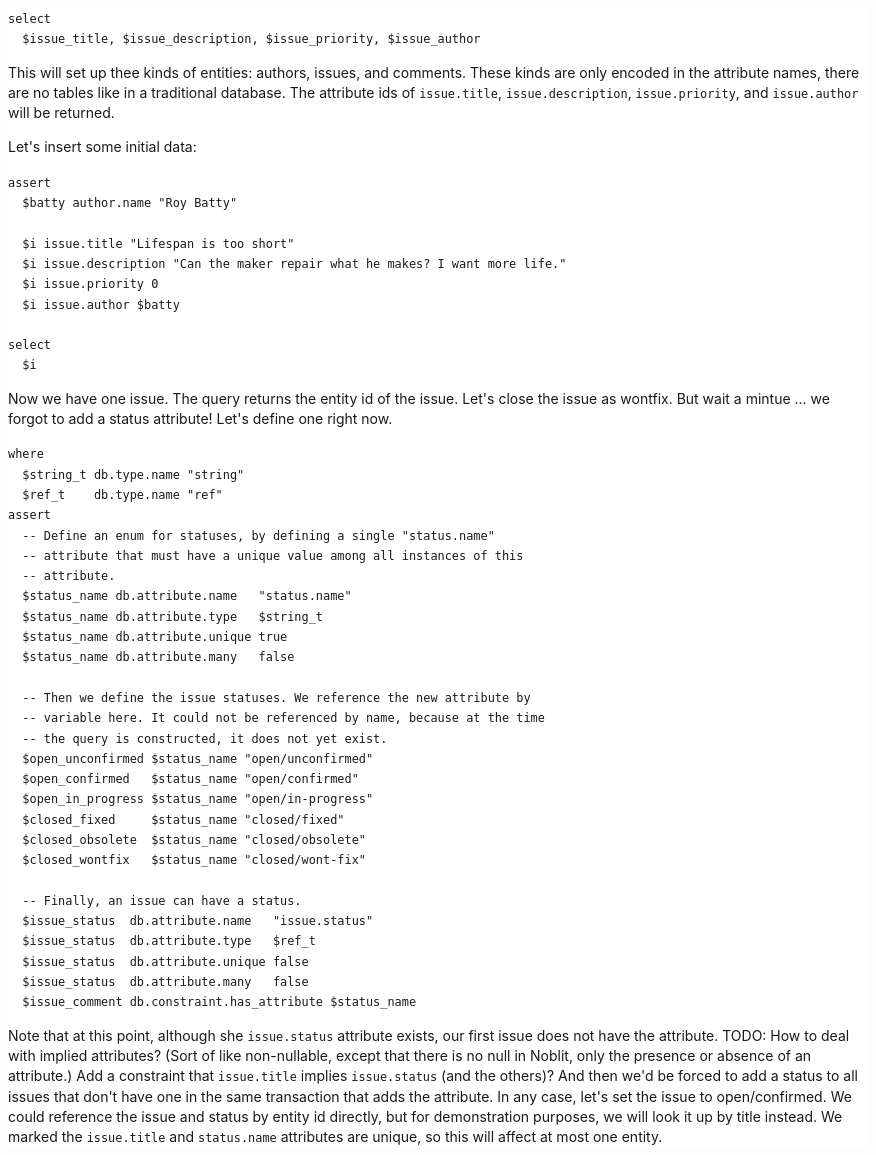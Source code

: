     select
      $issue_title, $issue_description, $issue_priority, $issue_author

This will set up thee kinds of entities: authors, issues, and comments. These
kinds are only encoded in the attribute names, there are no tables like in a
traditional database. The attribute ids of `issue.title`, `issue.description`,
`issue.priority`, and `issue.author` will be returned.

Let's insert some initial data:

    assert
      $batty author.name "Roy Batty"

      $i issue.title "Lifespan is too short"
      $i issue.description "Can the maker repair what he makes? I want more life."
      $i issue.priority 0
      $i issue.author $batty

    select
      $i

Now we have one issue. The query returns the entity id of the issue. Let's close
the issue as wontfix. But wait a mintue ... we forgot to add a status attribute!
Let's define one right now.

    where
      $string_t db.type.name "string"
      $ref_t    db.type.name "ref"
    assert
      -- Define an enum for statuses, by defining a single "status.name"
      -- attribute that must have a unique value among all instances of this
      -- attribute.
      $status_name db.attribute.name   "status.name"
      $status_name db.attribute.type   $string_t
      $status_name db.attribute.unique true
      $status_name db.attribute.many   false

      -- Then we define the issue statuses. We reference the new attribute by
      -- variable here. It could not be referenced by name, because at the time
      -- the query is constructed, it does not yet exist.
      $open_unconfirmed $status_name "open/unconfirmed"
      $open_confirmed   $status_name "open/confirmed"
      $open_in_progress $status_name "open/in-progress"
      $closed_fixed     $status_name "closed/fixed"
      $closed_obsolete  $status_name "closed/obsolete"
      $closed_wontfix   $status_name "closed/wont-fix"

      -- Finally, an issue can have a status.
      $issue_status  db.attribute.name   "issue.status"
      $issue_status  db.attribute.type   $ref_t
      $issue_status  db.attribute.unique false
      $issue_status  db.attribute.many   false
      $issue_comment db.constraint.has_attribute $status_name

Note that at this point, although she `issue.status` attribute exists, our first
issue does not have the attribute. TODO: How to deal with implied attributes?
(Sort of like non-nullable, except that there is no null in Noblit, only the
presence or absence of an attribute.) Add a constraint that `issue.title`
implies `issue.status` (and the others)? And then we'd be forced to add a status
to all issues that don't have one in the same transaction that adds the
attribute. In any case, let's set the issue to open/confirmed. We could
reference the issue and status by entity id directly, but for demonstration
purposes, we will look it up by title instead. We marked the `issue.title` and
`status.name` attributes are unique, so this will affect at most one entity.
